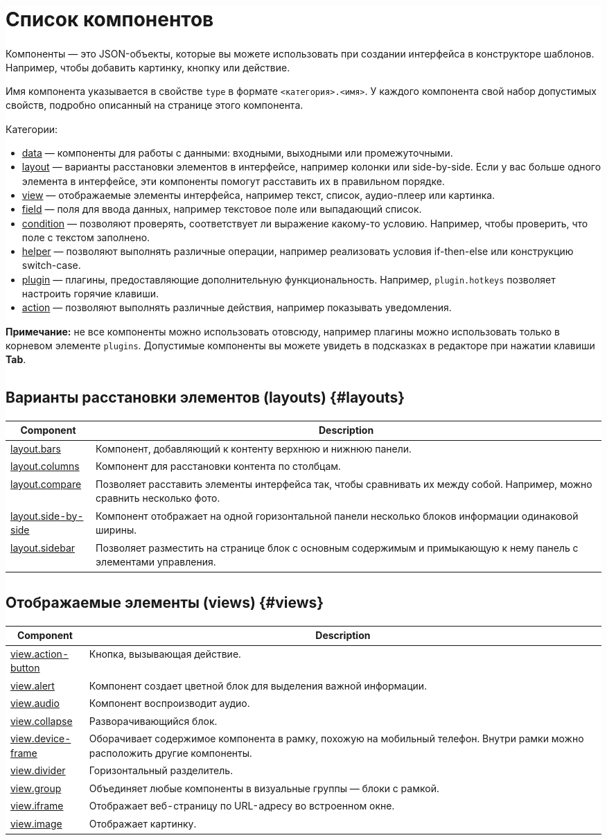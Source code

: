 # Список компонентов

Компоненты — это JSON-объекты, которые вы можете использовать при создании интерфейса в конструкторе шаблонов. Например, чтобы добавить картинку, кнопку или действие.

Имя компонента указывается в свойстве `type` в формате `<категория>.<имя>`. У каждого компонента свой набор допустимых свойств, подробно описанный на странице этого компонента.

Категории:

- [data](../operations/work-with-data.md) — компоненты для работы с данными: входными, выходными или промежуточными.
- [layout](#layouts) — варианты расстановки элементов в интерфейсе, например колонки или side-by-side. Если у вас больше одного элемента в интерфейсе, эти компоненты помогут расставить их в правильном порядке.
- [view](#views) — отображаемые элементы интерфейса, например текст, список, аудио-плеер или картинка.
- [field](#fields) — поля для ввода данных, например текстовое поле или выпадающий список.
- [condition](#conditions) — позволяют проверять, соответствует ли выражение какому-то условию. Например, чтобы проверить, что поле с текстом заполнено.
- [helper](#helpers) — позволяют выполнять различные операции, например реализовать условия if-then-else или конструкцию switch-case.
- [plugin](#plugins) — плагины, предоставляющие дополнительную функциональность. Например, `plugin.hotkeys` позволяет настроить горячие клавиши.
- [action](#actions) — позволяют выполнять различные действия, например показывать уведомления.

**Примечание:** не все компоненты можно использовать отовсюду, например плагины можно использовать только в корневом элементе `plugins`. Допустимые компоненты вы можете увидеть в подсказках в редакторе при нажатии клавиши **Tab**.

## Варианты расстановки элементов (layouts) {#layouts}

| Component                                     | Description                                                                                                             |
| --------------------------------------------- | ----------------------------------------------------------------------------------------------------------------------- |
| [layout.bars](layout.bars.md)                 | Компонент, добавляющий к контенту верхнюю и нижнюю панели.                                                              |
| [layout.columns](layout.columns.md)           | Компонент для расстановки контента по столбцам.                                                                         |
| [layout.compare](layout.compare.md)           | Позволяет расставить элементы интерфейса так, чтобы сравнивать их между собой. Например, можно сравнить несколько фото. |
| [layout.side-by-side](layout.side-by-side.md) | Компонент отображает на одной горизонтальной панели несколько блоков информации одинаковой ширины.                      |
| [layout.sidebar](layout.sidebar.md)           | Позволяет разместить на странице блок с основным содержимым и примыкающую к нему панель с элементами управления.        |

## Отображаемые элементы (views) {#views}

| Component                                   | Description                                                                                                                |
| ------------------------------------------- | -------------------------------------------------------------------------------------------------------------------------- |
| [view.action-button](view.action-button.md) | Кнопка, вызывающая действие.                                                                                               |
| [view.alert](view.alert.md)                 | Компонент создает цветной блок для выделения важной информации.                                                            |
| [view.audio](view.audio.md)                 | Компонент воспроизводит аудио.                                                                                             |
| [view.collapse](view.collapse.md)           | Разворачивающийся блок.                                                                                                    |
| [view.device-frame](view.device-frame.md)   | Оборачивает содержимое компонента в рамку, похожую на мобильный телефон. Внутри рамки можно расположить другие компоненты. |
| [view.divider](view.divider.md)             | Горизонтальный разделитель.                                                                                                |
| [view.group](view.group.md)                 | Объединяет любые компоненты в визуальные группы — блоки с рамкой.                                                          |
| [view.iframe](view.iframe.md)               | Отображает веб-страницу по URL-адресу во встроенном окне.                                                                  |
| [view.image](view.image.md)                 | Отображает картинку.                                                                                                       |